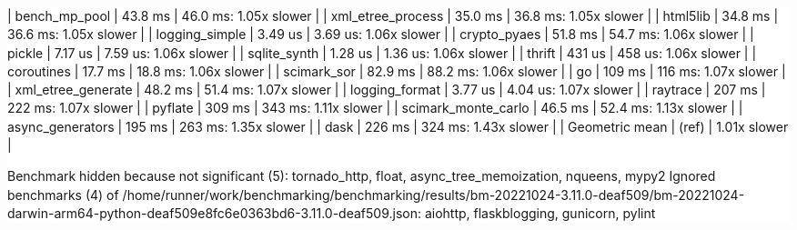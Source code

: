 | bench_mp_pool           | 43.8 ms                                                             | 46.0 ms: 1.05x slower                                                  |
| xml_etree_process       | 35.0 ms                                                             | 36.8 ms: 1.05x slower                                                  |
| html5lib                | 34.8 ms                                                             | 36.6 ms: 1.05x slower                                                  |
| logging_simple          | 3.49 us                                                             | 3.69 us: 1.06x slower                                                  |
| crypto_pyaes            | 51.8 ms                                                             | 54.7 ms: 1.06x slower                                                  |
| pickle                  | 7.17 us                                                             | 7.59 us: 1.06x slower                                                  |
| sqlite_synth            | 1.28 us                                                             | 1.36 us: 1.06x slower                                                  |
| thrift                  | 431 us                                                              | 458 us: 1.06x slower                                                   |
| coroutines              | 17.7 ms                                                             | 18.8 ms: 1.06x slower                                                  |
| scimark_sor             | 82.9 ms                                                             | 88.2 ms: 1.06x slower                                                  |
| go                      | 109 ms                                                              | 116 ms: 1.07x slower                                                   |
| xml_etree_generate      | 48.2 ms                                                             | 51.4 ms: 1.07x slower                                                  |
| logging_format          | 3.77 us                                                             | 4.04 us: 1.07x slower                                                  |
| raytrace                | 207 ms                                                              | 222 ms: 1.07x slower                                                   |
| pyflate                 | 309 ms                                                              | 343 ms: 1.11x slower                                                   |
| scimark_monte_carlo     | 46.5 ms                                                             | 52.4 ms: 1.13x slower                                                  |
| async_generators        | 195 ms                                                              | 263 ms: 1.35x slower                                                   |
| dask                    | 226 ms                                                              | 324 ms: 1.43x slower                                                   |
| Geometric mean          | (ref)                                                               | 1.01x slower                                                           |

Benchmark hidden because not significant (5): tornado_http, float, async_tree_memoization, nqueens, mypy2
Ignored benchmarks (4) of /home/runner/work/benchmarking/benchmarking/results/bm-20221024-3.11.0-deaf509/bm-20221024-darwin-arm64-python-deaf509e8fc6e0363bd6-3.11.0-deaf509.json: aiohttp, flaskblogging, gunicorn, pylint
